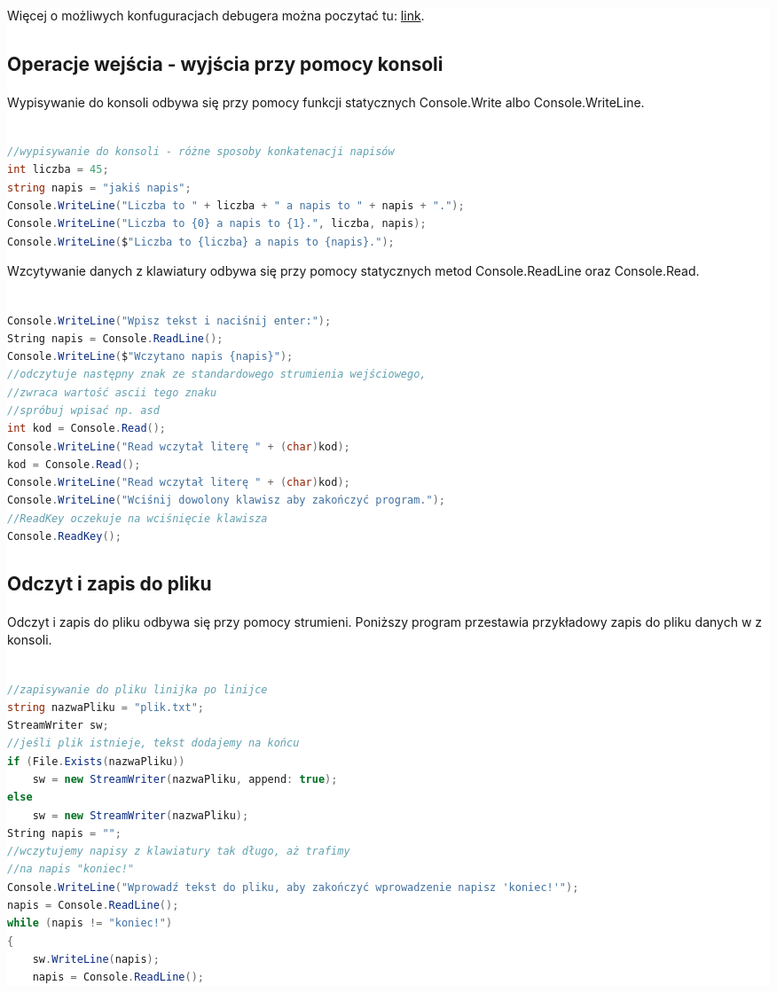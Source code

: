 Więcej o możliwych konfuguracjach debugera można poczytać tu: [link](https://learn.microsoft.com/pl-pl/dotnet/core/tutorials/debugging-with-visual-studio-code?pivots=dotnet-7-0).


## Operacje wejścia - wyjścia przy pomocy konsoli

Wypisywanie do konsoli odbywa się przy pomocy funkcji statycznych Console.Write albo Console.WriteLine.

```cs

//wypisywanie do konsoli - różne sposoby konkatenacji napisów
int liczba = 45;
string napis = "jakiś napis";
Console.WriteLine("Liczba to " + liczba + " a napis to " + napis + ".");
Console.WriteLine("Liczba to {0} a napis to {1}.", liczba, napis);
Console.WriteLine($"Liczba to {liczba} a napis to {napis}.");


```

Wzcytywanie danych z klawiatury odbywa się przy pomocy statycznych metod Console.ReadLine oraz Console.Read.

```cs

Console.WriteLine("Wpisz tekst i naciśnij enter:");
String napis = Console.ReadLine();
Console.WriteLine($"Wczytano napis {napis}");
//odczytuje następny znak ze standardowego strumienia wejściowego,
//zwraca wartość ascii tego znaku
//spróbuj wpisać np. asd
int kod = Console.Read();
Console.WriteLine("Read wczytał literę " + (char)kod);
kod = Console.Read();
Console.WriteLine("Read wczytał literę " + (char)kod);
Console.WriteLine("Wciśnij dowolony klawisz aby zakończyć program.");
//ReadKey oczekuje na wciśnięcie klawisza
Console.ReadKey();

```

## Odczyt i zapis do pliku

Odczyt i zapis do pliku odbywa się przy pomocy strumieni. Poniższy program przestawia przykładowy zapis do pliku danych w z konsoli.

```cs

//zapisywanie do pliku linijka po linijce
string nazwaPliku = "plik.txt";
StreamWriter sw;
//jeśli plik istnieje, tekst dodajemy na końcu
if (File.Exists(nazwaPliku))
    sw = new StreamWriter(nazwaPliku, append: true);
else
    sw = new StreamWriter(nazwaPliku);
String napis = "";
//wczytujemy napisy z klawiatury tak długo, aż trafimy
//na napis "koniec!"
Console.WriteLine("Wprowadź tekst do pliku, aby zakończyć wprowadzenie napisz 'koniec!'");
napis = Console.ReadLine();
while (napis != "koniec!")
{
    sw.WriteLine(napis);
    napis = Console.ReadLine();
```